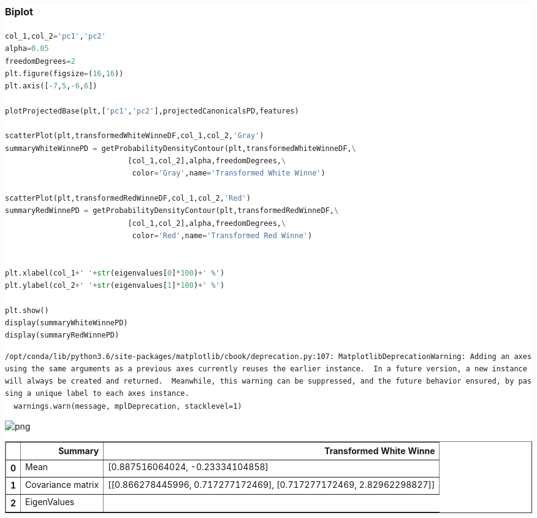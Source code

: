### Biplot


```python
col_1,col_2='pc1','pc2'
alpha=0.05
freedomDegrees=2
plt.figure(figsize=(16,16))
plt.axis([-7,5,-6,6])

plotProjectedBase(plt,['pc1','pc2'],projectedCanonicalsPD,features)

scatterPlot(plt,transformedWhiteWinneDF,col_1,col_2,'Gray')
summaryWhiteWinnePD = getProbabilityDensityContour(plt,transformedWhiteWinneDF,\
                            [col_1,col_2],alpha,freedomDegrees,\
                             color='Gray',name='Transformed White Winne')

scatterPlot(plt,transformedRedWinneDF,col_1,col_2,'Red')
summaryRedWinnePD = getProbabilityDensityContour(plt,transformedRedWinneDF,\
                            [col_1,col_2],alpha,freedomDegrees,\
                             color='Red',name='Transformed Red Winne')


plt.xlabel(col_1+' '+str(eigenvalues[0]*100)+' %')
plt.ylabel(col_2+' '+str(eigenvalues[1]*100)+' %')

plt.show()
display(summaryWhiteWinnePD)
display(summaryRedWinnePD)
```

    /opt/conda/lib/python3.6/site-packages/matplotlib/cbook/deprecation.py:107: MatplotlibDeprecationWarning: Adding an axes using the same arguments as a previous axes currently reuses the earlier instance.  In a future version, a new instance will always be created and returned.  Meanwhile, this warning can be suppressed, and the future behavior ensured, by passing a unique label to each axes instance.
      warnings.warn(message, mplDeprecation, stacklevel=1)



![png](output_32_1.png)



<div>
<table border="1" class="dataframe">
  <thead>
    <tr style="text-align: right;">
      <th></th>
      <th>Summary</th>
      <th>Transformed White Winne</th>
    </tr>
  </thead>
  <tbody>
    <tr>
      <th>0</th>
      <td>Mean</td>
      <td>[0.887516064024, -0.23334104858]</td>
    </tr>
    <tr>
      <th>1</th>
      <td>Covariance matrix</td>
      <td>[[0.866278445996, 0.717277172469], [0.717277172469, 2.82962298827]]</td>
    </tr>
    <tr>
      <th>2</th>
      <td>EigenValues</td>